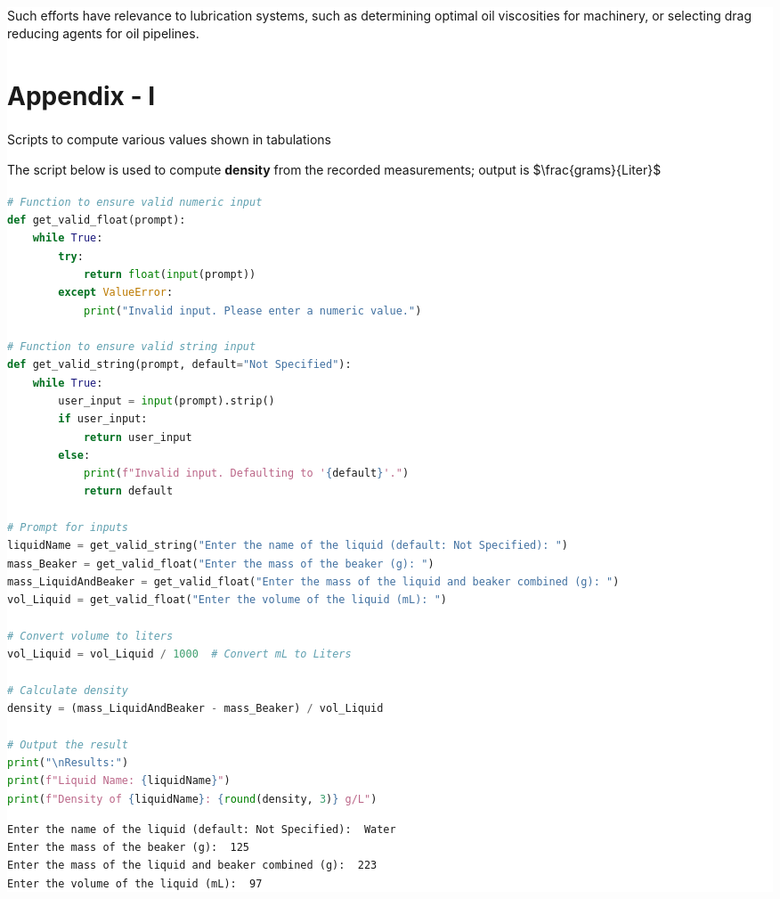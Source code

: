 Such efforts have relevance to lubrication systems, such as determining optimal oil viscosities for machinery, or selecting drag reducing agents for oil pipelines. 

# Appendix - I
Scripts to compute various values shown in tabulations

The script below is used to compute **density** from the recorded measurements; output is $\frac{grams}{Liter}$


```python
# Function to ensure valid numeric input
def get_valid_float(prompt):
    while True:
        try:
            return float(input(prompt))
        except ValueError:
            print("Invalid input. Please enter a numeric value.")

# Function to ensure valid string input
def get_valid_string(prompt, default="Not Specified"):
    while True:
        user_input = input(prompt).strip()
        if user_input:
            return user_input
        else:
            print(f"Invalid input. Defaulting to '{default}'.")
            return default

# Prompt for inputs
liquidName = get_valid_string("Enter the name of the liquid (default: Not Specified): ")
mass_Beaker = get_valid_float("Enter the mass of the beaker (g): ")
mass_LiquidAndBeaker = get_valid_float("Enter the mass of the liquid and beaker combined (g): ")
vol_Liquid = get_valid_float("Enter the volume of the liquid (mL): ")

# Convert volume to liters
vol_Liquid = vol_Liquid / 1000  # Convert mL to Liters

# Calculate density
density = (mass_LiquidAndBeaker - mass_Beaker) / vol_Liquid

# Output the result
print("\nResults:")
print(f"Liquid Name: {liquidName}")
print(f"Density of {liquidName}: {round(density, 3)} g/L")
```

    Enter the name of the liquid (default: Not Specified):  Water
    Enter the mass of the beaker (g):  125
    Enter the mass of the liquid and beaker combined (g):  223
    Enter the volume of the liquid (mL):  97

